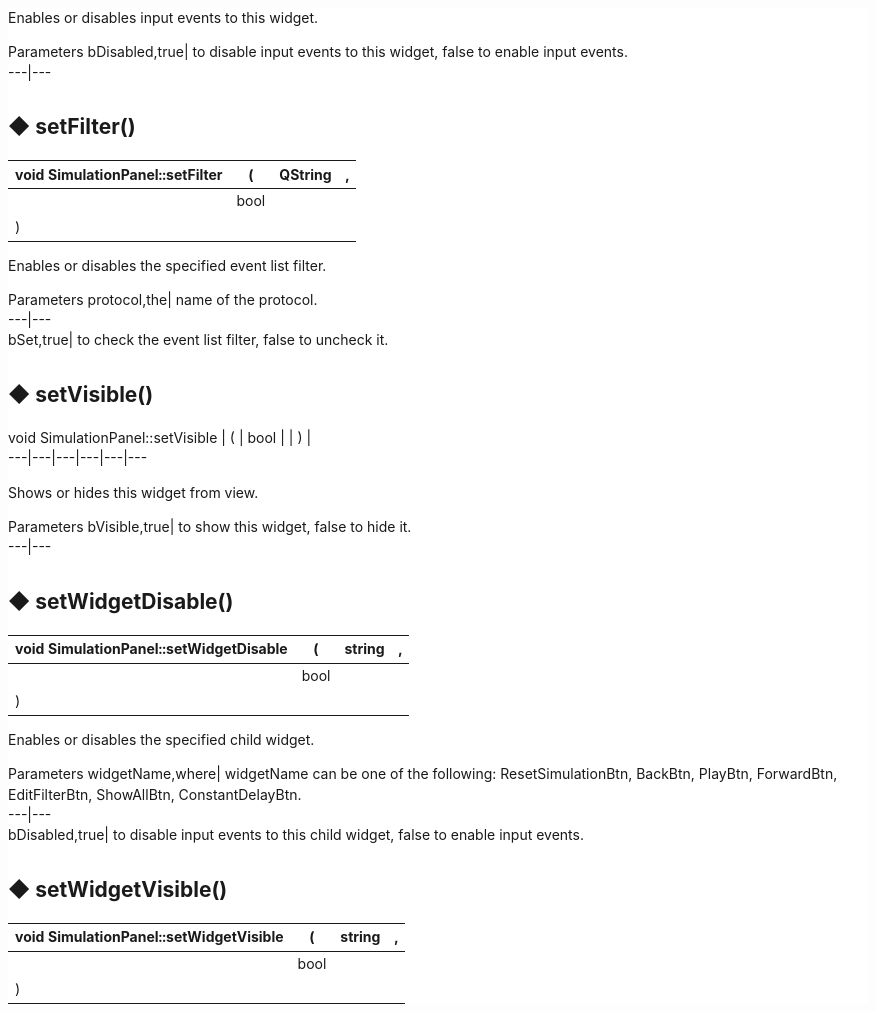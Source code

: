 Enables or disables input events to this widget. 

Parameters
     bDisabled,true| to disable input events to this widget, false to enable input events.   
---|---  
  
## ◆ setFilter()

void SimulationPanel::setFilter  | ( | QString  | ,   
---|---|---|---  
|  | bool  |   
| ) | |   
  
Enables or disables the specified event list filter. 

Parameters
     protocol,the| name of the protocol.   
---|---  
bSet,true| to check the event list filter, false to uncheck it.   
  
## ◆ setVisible()

void SimulationPanel::setVisible  | ( | bool  | | ) |   
---|---|---|---|---|---  
  
Shows or hides this widget from view. 

Parameters
     bVisible,true| to show this widget, false to hide it.   
---|---  
  
## ◆ setWidgetDisable()

void SimulationPanel::setWidgetDisable  | ( | string  | ,   
---|---|---|---  
|  | bool  |   
| ) | |   
  
Enables or disables the specified child widget. 

Parameters
     widgetName,where| widgetName can be one of the following: ResetSimulationBtn, BackBtn, PlayBtn, ForwardBtn, EditFilterBtn, ShowAllBtn, ConstantDelayBtn.   
---|---  
bDisabled,true| to disable input events to this child widget, false to enable input events.   
  
## ◆ setWidgetVisible()

void SimulationPanel::setWidgetVisible  | ( | string  | ,   
---|---|---|---  
|  | bool  |   
| ) | |   
  